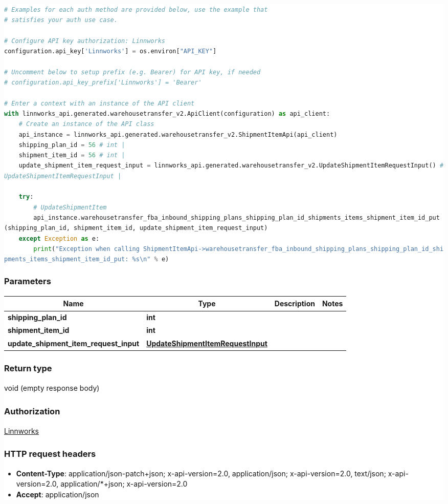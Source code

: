 ```python
# Examples for each auth method are provided below, use the example that
# satisfies your auth use case.

# Configure API key authorization: Linnworks
configuration.api_key['Linnworks'] = os.environ["API_KEY"]

# Uncomment below to setup prefix (e.g. Bearer) for API key, if needed
# configuration.api_key_prefix['Linnworks'] = 'Bearer'

# Enter a context with an instance of the API client
with linnworks_api.generated.warehousetransfer_v2.ApiClient(configuration) as api_client:
    # Create an instance of the API class
    api_instance = linnworks_api.generated.warehousetransfer_v2.ShipmentItemApi(api_client)
    shipping_plan_id = 56 # int | 
    shipment_item_id = 56 # int | 
    update_shipment_item_request_input = linnworks_api.generated.warehousetransfer_v2.UpdateShipmentItemRequestInput() # UpdateShipmentItemRequestInput | 

    try:
        # UpdateShipmentItem
        api_instance.warehousetransfer_fba_inbound_shipping_plans_shipping_plan_id_shipments_items_shipment_item_id_put(shipping_plan_id, shipment_item_id, update_shipment_item_request_input)
    except Exception as e:
        print("Exception when calling ShipmentItemApi->warehousetransfer_fba_inbound_shipping_plans_shipping_plan_id_shipments_items_shipment_item_id_put: %s\n" % e)
```



### Parameters


Name | Type | Description  | Notes
------------- | ------------- | ------------- | -------------
 **shipping_plan_id** | **int**|  | 
 **shipment_item_id** | **int**|  | 
 **update_shipment_item_request_input** | [**UpdateShipmentItemRequestInput**](UpdateShipmentItemRequestInput.md)|  | 

### Return type

void (empty response body)

### Authorization

[Linnworks](../README.md#Linnworks)

### HTTP request headers

 - **Content-Type**: application/json-patch+json; x-api-version=2.0, application/json; x-api-version=2.0, text/json; x-api-version=2.0, application/*+json; x-api-version=2.0
 - **Accept**: application/json
